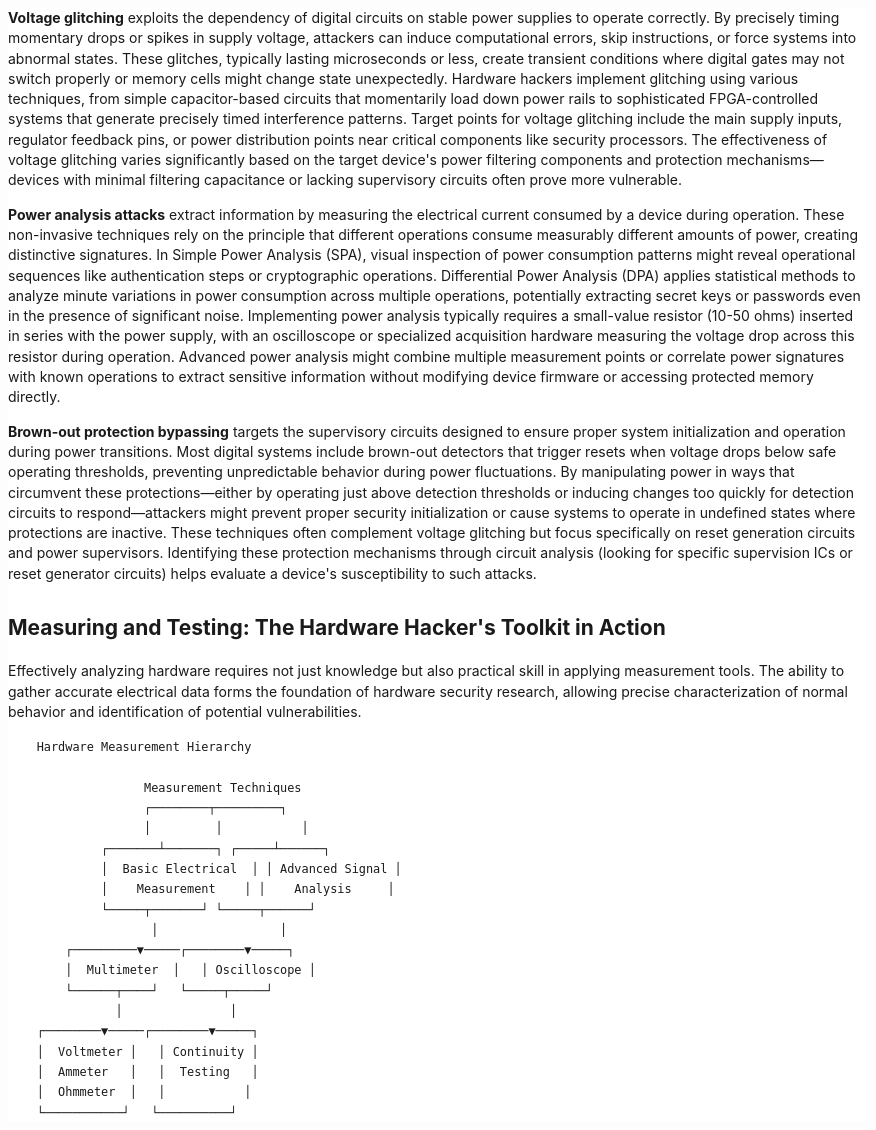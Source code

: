 **Voltage glitching** exploits the dependency of digital circuits on stable power supplies to operate correctly. By precisely timing momentary drops or spikes in supply voltage, attackers can induce computational errors, skip instructions, or force systems into abnormal states. These glitches, typically lasting microseconds or less, create transient conditions where digital gates may not switch properly or memory cells might change state unexpectedly. Hardware hackers implement glitching using various techniques, from simple capacitor-based circuits that momentarily load down power rails to sophisticated FPGA-controlled systems that generate precisely timed interference patterns. Target points for voltage glitching include the main supply inputs, regulator feedback pins, or power distribution points near critical components like security processors. The effectiveness of voltage glitching varies significantly based on the target device's power filtering components and protection mechanisms—devices with minimal filtering capacitance or lacking supervisory circuits often prove more vulnerable.

**Power analysis attacks** extract information by measuring the electrical current consumed by a device during operation. These non-invasive techniques rely on the principle that different operations consume measurably different amounts of power, creating distinctive signatures. In Simple Power Analysis (SPA), visual inspection of power consumption patterns might reveal operational sequences like authentication steps or cryptographic operations. Differential Power Analysis (DPA) applies statistical methods to analyze minute variations in power consumption across multiple operations, potentially extracting secret keys or passwords even in the presence of significant noise. Implementing power analysis typically requires a small-value resistor (10-50 ohms) inserted in series with the power supply, with an oscilloscope or specialized acquisition hardware measuring the voltage drop across this resistor during operation. Advanced power analysis might combine multiple measurement points or correlate power signatures with known operations to extract sensitive information without modifying device firmware or accessing protected memory directly.

**Brown-out protection bypassing** targets the supervisory circuits designed to ensure proper system initialization and operation during power transitions. Most digital systems include brown-out detectors that trigger resets when voltage drops below safe operating thresholds, preventing unpredictable behavior during power fluctuations. By manipulating power in ways that circumvent these protections—either by operating just above detection thresholds or inducing changes too quickly for detection circuits to respond—attackers might prevent proper security initialization or cause systems to operate in undefined states where protections are inactive. These techniques often complement voltage glitching but focus specifically on reset generation circuits and power supervisors. Identifying these protection mechanisms through circuit analysis (looking for specific supervision ICs or reset generator circuits) helps evaluate a device's susceptibility to such attacks.

## Measuring and Testing: The Hardware Hacker's Toolkit in Action

Effectively analyzing hardware requires not just knowledge but also practical skill in applying measurement tools. The ability to gather accurate electrical data forms the foundation of hardware security research, allowing precise characterization of normal behavior and identification of potential vulnerabilities.

```
    Hardware Measurement Hierarchy
    
                   Measurement Techniques
                   ┌────────┬─────────┐
                   │         │           │
             ┌───────┴───────┐ ┌─────┴──────┐
             │  Basic Electrical  │ │ Advanced Signal │
             │    Measurement    │ │    Analysis     │
             └─────┬───────┘ └─────┬──────┘
                    │                 │
        ┌─────────▼─────┌────────▼─────┐
        │  Multimeter  │   │ Oscilloscope │
        └──────┬────┘   └─────┬─────┘
               │               │
    ┌────────▼─────┌────────▼─────┐
    │  Voltmeter │   │ Continuity │
    │  Ammeter   │   │  Testing   │
    │  Ohmmeter  │   │           │
    └───────────┘   └──────────┘
```